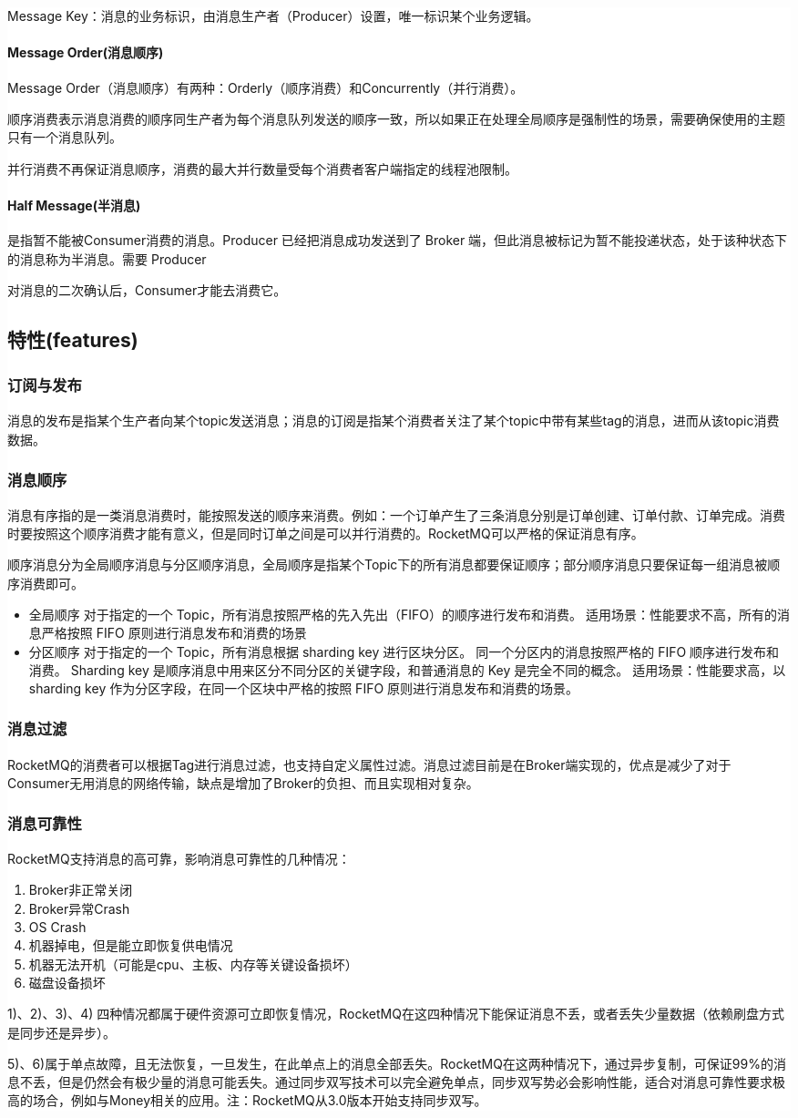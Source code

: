 Message Key：消息的业务标识，由消息生产者（Producer）设置，唯一标识某个业务逻辑。

#### Message Order(消息顺序)

Message Order（消息顺序）有两种：Orderly（顺序消费）和Concurrently（并行消费）。

顺序消费表示消息消费的顺序同生产者为每个消息队列发送的顺序一致，所以如果正在处理全局顺序是强制性的场景，需要确保使用的主题只有一个消息队列。

并行消费不再保证消息顺序，消费的最大并行数量受每个消费者客户端指定的线程池限制。

#### Half Message(半消息)

是指暂不能被Consumer消费的消息。Producer 已经把消息成功发送到了 Broker 端，但此消息被标记为暂不能投递状态，处于该种状态下的消息称为半消息。需要 Producer

对消息的二次确认后，Consumer才能去消费它。

## 特性(features)

### 订阅与发布

消息的发布是指某个生产者向某个topic发送消息；消息的订阅是指某个消费者关注了某个topic中带有某些tag的消息，进而从该topic消费数据。

### 消息顺序

消息有序指的是一类消息消费时，能按照发送的顺序来消费。例如：一个订单产生了三条消息分别是订单创建、订单付款、订单完成。消费时要按照这个顺序消费才能有意义，但是同时订单之间是可以并行消费的。RocketMQ可以严格的保证消息有序。

顺序消息分为全局顺序消息与分区顺序消息，全局顺序是指某个Topic下的所有消息都要保证顺序；部分顺序消息只要保证每一组消息被顺序消费即可。

- 全局顺序
  对于指定的一个 Topic，所有消息按照严格的先入先出（FIFO）的顺序进行发布和消费。
  适用场景：性能要求不高，所有的消息严格按照 FIFO 原则进行消息发布和消费的场景
- 分区顺序
  对于指定的一个 Topic，所有消息根据 sharding key 进行区块分区。 同一个分区内的消息按照严格的 FIFO 顺序进行发布和消费。 Sharding key 是顺序消息中用来区分不同分区的关键字段，和普通消息的 Key 是完全不同的概念。
  适用场景：性能要求高，以 sharding key 作为分区字段，在同一个区块中严格的按照 FIFO 原则进行消息发布和消费的场景。

### 消息过滤

RocketMQ的消费者可以根据Tag进行消息过滤，也支持自定义属性过滤。消息过滤目前是在Broker端实现的，优点是减少了对于Consumer无用消息的网络传输，缺点是增加了Broker的负担、而且实现相对复杂。

### 消息可靠性

RocketMQ支持消息的高可靠，影响消息可靠性的几种情况：

1) Broker非正常关闭
2) Broker异常Crash
3) OS Crash
4) 机器掉电，但是能立即恢复供电情况
5) 机器无法开机（可能是cpu、主板、内存等关键设备损坏）
6) 磁盘设备损坏

1)、2)、3)、4) 四种情况都属于硬件资源可立即恢复情况，RocketMQ在这四种情况下能保证消息不丢，或者丢失少量数据（依赖刷盘方式是同步还是异步）。

5)、6)属于单点故障，且无法恢复，一旦发生，在此单点上的消息全部丢失。RocketMQ在这两种情况下，通过异步复制，可保证99%的消息不丢，但是仍然会有极少量的消息可能丢失。通过同步双写技术可以完全避免单点，同步双写势必会影响性能，适合对消息可靠性要求极高的场合，例如与Money相关的应用。注：RocketMQ从3.0版本开始支持同步双写。
